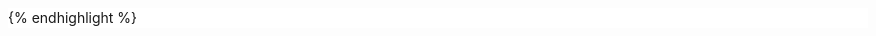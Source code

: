 <iframe src="https://pmagunia.com/iframe/r-dataset-package-mosaicdata-births.html" width="100%" height="100%" style="border:0px"></iframe>
{% endhighlight %}
</div>
<div id="grid"></div>
<script>let json_file = 'dataset-25015.json';</script>